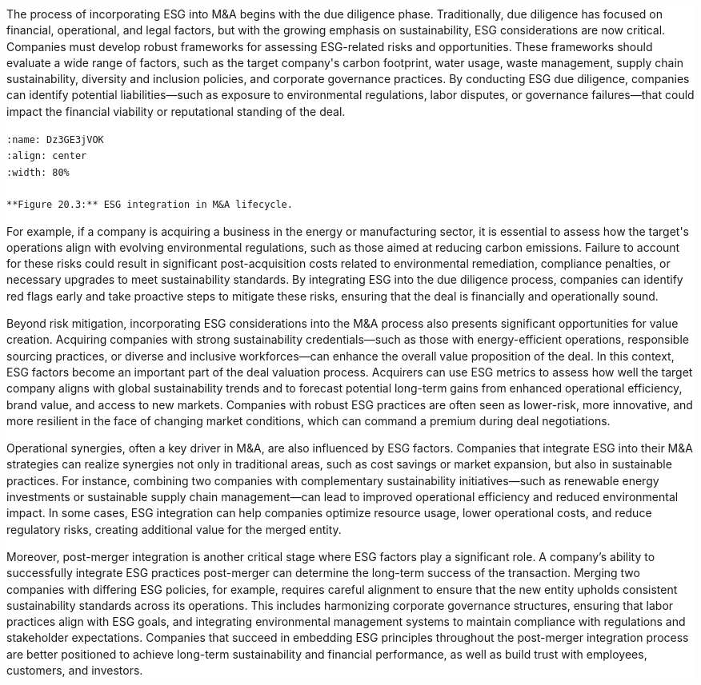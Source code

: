 The process of incorporating ESG into M&A begins with the due diligence phase. Traditionally, due diligence has focused on financial, operational, and legal factors, but with the growing emphasis on sustainability, ESG considerations are now critical. Companies must develop robust frameworks for assessing ESG-related risks and opportunities. These frameworks should evaluate a wide range of factors, such as the target company's carbon footprint, water usage, waste management, supply chain sustainability, diversity and inclusion policies, and corporate governance practices. By conducting ESG due diligence, companies can identify potential liabilities—such as exposure to environmental regulations, labor disputes, or governance failures—that could impact the financial viability or reputational standing of the deal.

```{figure} images\5WeQ1hZHBs9V6t4cB9cO-FNYzOZtdA0pBnMfzKmHD-v1.png
:name: Dz3GE3jVOK
:align: center
:width: 80%

**Figure 20.3:** ESG integration in M&A lifecycle.
```

For example, if a company is acquiring a business in the energy or manufacturing sector, it is essential to assess how the target's operations align with evolving environmental regulations, such as those aimed at reducing carbon emissions. Failure to account for these risks could result in significant post-acquisition costs related to environmental remediation, compliance penalties, or necessary upgrades to meet sustainability standards. By integrating ESG into the due diligence process, companies can identify red flags early and take proactive steps to mitigate these risks, ensuring that the deal is financially and operationally sound.

Beyond risk mitigation, incorporating ESG considerations into the M&A process also presents significant opportunities for value creation. Acquiring companies with strong sustainability credentials—such as those with energy-efficient operations, responsible sourcing practices, or diverse and inclusive workforces—can enhance the overall value proposition of the deal. In this context, ESG factors become an important part of the deal valuation process. Acquirers can use ESG metrics to assess how well the target company aligns with global sustainability trends and to forecast potential long-term gains from enhanced operational efficiency, brand value, and access to new markets. Companies with robust ESG practices are often seen as lower-risk, more innovative, and more resilient in the face of changing market conditions, which can command a premium during deal negotiations.

Operational synergies, often a key driver in M&A, are also influenced by ESG factors. Companies that integrate ESG into their M&A strategies can realize synergies not only in traditional areas, such as cost savings or market expansion, but also in sustainable practices. For instance, combining two companies with complementary sustainability initiatives—such as renewable energy investments or sustainable supply chain management—can lead to improved operational efficiency and reduced environmental impact. In some cases, ESG integration can help companies optimize resource usage, lower operational costs, and reduce regulatory risks, creating additional value for the merged entity.

Moreover, post-merger integration is another critical stage where ESG factors play a significant role. A company’s ability to successfully integrate ESG practices post-merger can determine the long-term success of the transaction. Merging two companies with differing ESG policies, for example, requires careful alignment to ensure that the new entity upholds consistent sustainability standards across its operations. This includes harmonizing corporate governance structures, ensuring that labor practices align with ESG goals, and integrating environmental management systems to maintain compliance with regulations and stakeholder expectations. Companies that succeed in embedding ESG principles throughout the post-merger integration process are better positioned to achieve long-term sustainability and financial performance, as well as build trust with employees, customers, and investors.
